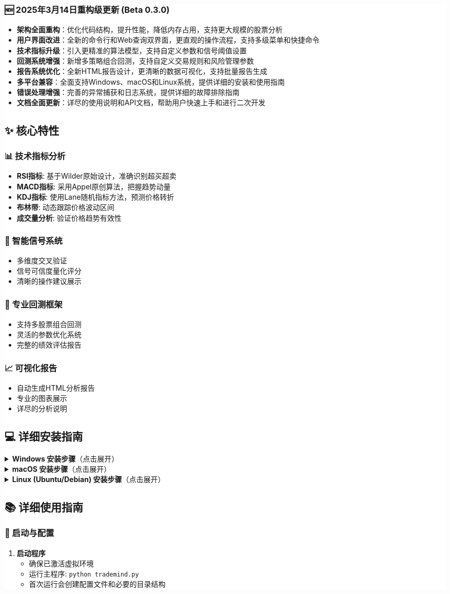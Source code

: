
### 🆕 2025年3月14日重构级更新 (Beta 0.3.0)
- **架构全面重构**：优化代码结构，提升性能，降低内存占用，支持更大规模的股票分析
- **用户界面改进**：全新的命令行和Web查询双界面，更直观的操作流程，支持多级菜单和快捷命令
- **技术指标升级**：引入更精准的算法模型，支持自定义参数和信号阈值设置
- **回测系统增强**：新增多策略组合回测，支持自定义交易规则和风险管理参数
- **报告系统优化**：全新HTML报告设计，更清晰的数据可视化，支持批量报告生成
- **多平台兼容**：全面支持Windows、macOS和Linux系统，提供详细的安装和使用指南
- **错误处理增强**：完善的异常捕获和日志系统，提供详细的故障排除指南
- **文档全面更新**：详尽的使用说明和API文档，帮助用户快速上手和进行二次开发

## ✨ 核心特性

### 📊 技术指标分析
- **RSI指标**: 基于Wilder原始设计，准确识别超买超卖
- **MACD指标**: 采用Appel原创算法，把握趋势动量
- **KDJ指标**: 使用Lane随机指标方法，预测价格转折
- **布林带**: 动态跟踪价格波动区间
- **成交量分析**: 验证价格趋势有效性

### 🎯 智能信号系统
- 多维度交叉验证
- 信号可信度量化评分
- 清晰的操作建议展示

### 🔄 专业回测框架
- 支持多股票组合回测
- 灵活的参数优化系统
- 完整的绩效评估报告

### 📈 可视化报告
- 自动生成HTML分析报告
- 专业的图表展示
- 详尽的分析说明

## 💻 详细安装指南

<details><summary><b>Windows 安装步骤</b>（点击展开）</summary></details>

<details><summary><b>macOS 安装步骤</b>（点击展开）</summary></details>

<details><summary><b>Linux (Ubuntu/Debian) 安装步骤</b>（点击展开）</summary></details>

## 📚 详细使用指南

### 🚀 启动与配置

1. **启动程序**
   - 确保已激活虚拟环境
   - 运行主程序: `python trademind.py`
   - 首次运行会创建配置文件和必要的目录结构
